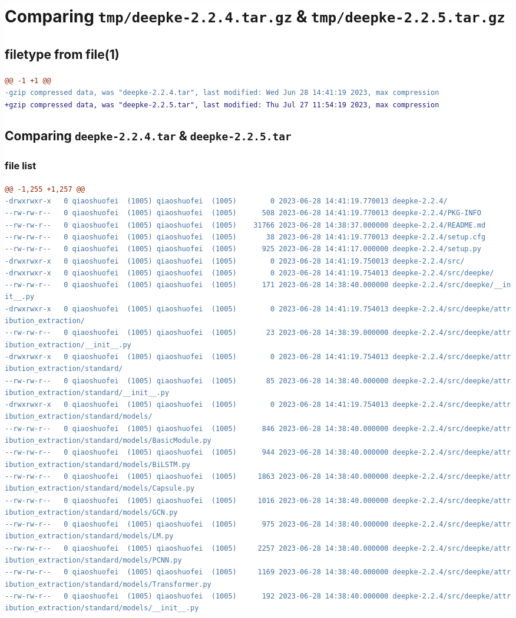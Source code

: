 # Comparing `tmp/deepke-2.2.4.tar.gz` & `tmp/deepke-2.2.5.tar.gz`

## filetype from file(1)

```diff
@@ -1 +1 @@
-gzip compressed data, was "deepke-2.2.4.tar", last modified: Wed Jun 28 14:41:19 2023, max compression
+gzip compressed data, was "deepke-2.2.5.tar", last modified: Thu Jul 27 11:54:19 2023, max compression
```

## Comparing `deepke-2.2.4.tar` & `deepke-2.2.5.tar`

### file list

```diff
@@ -1,255 +1,257 @@
-drwxrwxr-x   0 qiaoshuofei  (1005) qiaoshuofei  (1005)        0 2023-06-28 14:41:19.770013 deepke-2.2.4/
--rw-rw-r--   0 qiaoshuofei  (1005) qiaoshuofei  (1005)      508 2023-06-28 14:41:19.770013 deepke-2.2.4/PKG-INFO
--rw-rw-r--   0 qiaoshuofei  (1005) qiaoshuofei  (1005)    31766 2023-06-28 14:38:37.000000 deepke-2.2.4/README.md
--rw-rw-r--   0 qiaoshuofei  (1005) qiaoshuofei  (1005)       38 2023-06-28 14:41:19.770013 deepke-2.2.4/setup.cfg
--rw-rw-r--   0 qiaoshuofei  (1005) qiaoshuofei  (1005)      925 2023-06-28 14:41:17.000000 deepke-2.2.4/setup.py
-drwxrwxr-x   0 qiaoshuofei  (1005) qiaoshuofei  (1005)        0 2023-06-28 14:41:19.750013 deepke-2.2.4/src/
-drwxrwxr-x   0 qiaoshuofei  (1005) qiaoshuofei  (1005)        0 2023-06-28 14:41:19.754013 deepke-2.2.4/src/deepke/
--rw-rw-r--   0 qiaoshuofei  (1005) qiaoshuofei  (1005)      171 2023-06-28 14:38:40.000000 deepke-2.2.4/src/deepke/__init__.py
-drwxrwxr-x   0 qiaoshuofei  (1005) qiaoshuofei  (1005)        0 2023-06-28 14:41:19.754013 deepke-2.2.4/src/deepke/attribution_extraction/
--rw-rw-r--   0 qiaoshuofei  (1005) qiaoshuofei  (1005)       23 2023-06-28 14:38:39.000000 deepke-2.2.4/src/deepke/attribution_extraction/__init__.py
-drwxrwxr-x   0 qiaoshuofei  (1005) qiaoshuofei  (1005)        0 2023-06-28 14:41:19.754013 deepke-2.2.4/src/deepke/attribution_extraction/standard/
--rw-rw-r--   0 qiaoshuofei  (1005) qiaoshuofei  (1005)       85 2023-06-28 14:38:40.000000 deepke-2.2.4/src/deepke/attribution_extraction/standard/__init__.py
-drwxrwxr-x   0 qiaoshuofei  (1005) qiaoshuofei  (1005)        0 2023-06-28 14:41:19.754013 deepke-2.2.4/src/deepke/attribution_extraction/standard/models/
--rw-rw-r--   0 qiaoshuofei  (1005) qiaoshuofei  (1005)      846 2023-06-28 14:38:40.000000 deepke-2.2.4/src/deepke/attribution_extraction/standard/models/BasicModule.py
--rw-rw-r--   0 qiaoshuofei  (1005) qiaoshuofei  (1005)      944 2023-06-28 14:38:40.000000 deepke-2.2.4/src/deepke/attribution_extraction/standard/models/BiLSTM.py
--rw-rw-r--   0 qiaoshuofei  (1005) qiaoshuofei  (1005)     1863 2023-06-28 14:38:40.000000 deepke-2.2.4/src/deepke/attribution_extraction/standard/models/Capsule.py
--rw-rw-r--   0 qiaoshuofei  (1005) qiaoshuofei  (1005)     1016 2023-06-28 14:38:40.000000 deepke-2.2.4/src/deepke/attribution_extraction/standard/models/GCN.py
--rw-rw-r--   0 qiaoshuofei  (1005) qiaoshuofei  (1005)      975 2023-06-28 14:38:40.000000 deepke-2.2.4/src/deepke/attribution_extraction/standard/models/LM.py
--rw-rw-r--   0 qiaoshuofei  (1005) qiaoshuofei  (1005)     2257 2023-06-28 14:38:40.000000 deepke-2.2.4/src/deepke/attribution_extraction/standard/models/PCNN.py
--rw-rw-r--   0 qiaoshuofei  (1005) qiaoshuofei  (1005)     1169 2023-06-28 14:38:40.000000 deepke-2.2.4/src/deepke/attribution_extraction/standard/models/Transformer.py
--rw-rw-r--   0 qiaoshuofei  (1005) qiaoshuofei  (1005)      192 2023-06-28 14:38:40.000000 deepke-2.2.4/src/deepke/attribution_extraction/standard/models/__init__.py
```